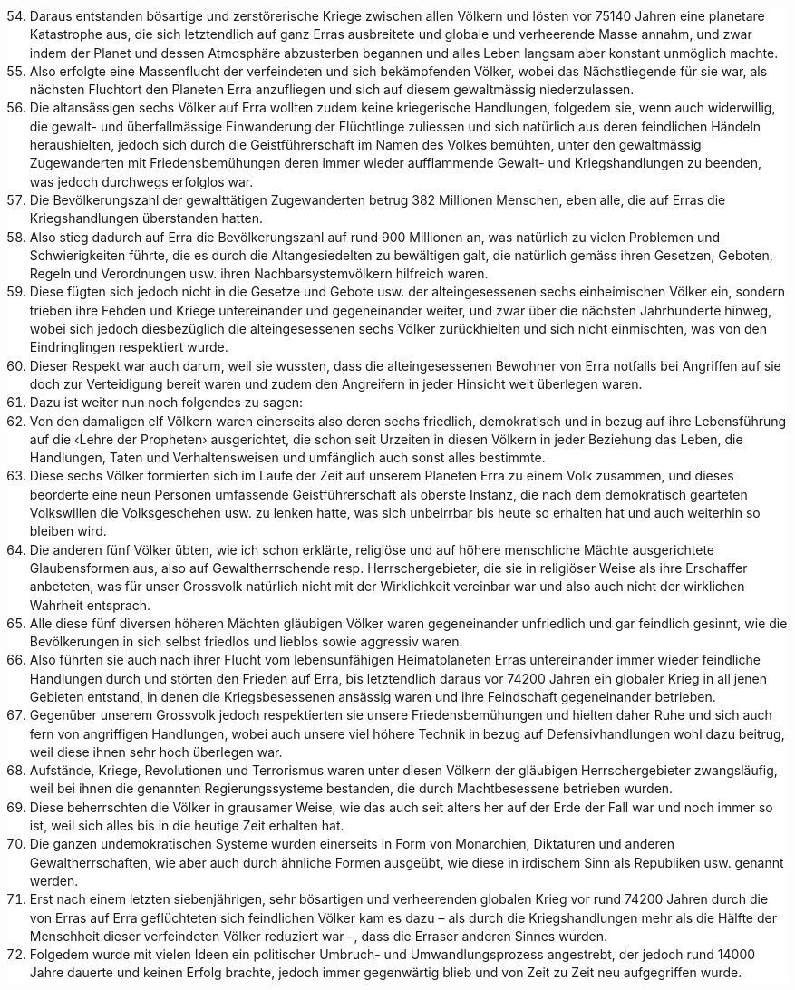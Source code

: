 54. Daraus entstanden bösartige und zerstörerische Kriege zwischen allen Völkern und lösten vor 75140 Jahren eine planetare Katastrophe aus, die sich letztendlich auf ganz Erras ausbreitete und globale und verheerende Masse annahm, und zwar indem der Planet und dessen Atmosphäre abzusterben begannen und alles Leben langsam aber konstant unmöglich machte.
55. Also erfolgte eine Massenflucht der verfeindeten und sich bekämpfenden Völker, wobei das Nächstliegende für sie war, als nächsten Fluchtort den Planeten Erra anzufliegen und sich auf diesem gewaltmässig niederzulassen.
56. Die altansässigen sechs Völker auf Erra wollten zudem keine kriegerische Handlungen, folgedem sie, wenn auch widerwillig, die gewalt- und überfallmässige Einwanderung der Flüchtlinge zuliessen und sich natürlich aus deren feindlichen Händeln heraushielten, jedoch sich durch die Geistführerschaft im Namen des Volkes bemühten, unter den gewaltmässig Zugewanderten mit Friedensbemühungen deren immer wieder aufflammende Gewalt- und Kriegshandlungen zu beenden, was jedoch durchwegs erfolglos war.
57. Die Bevölkerungszahl der gewalttätigen Zugewanderten betrug 382 Millionen Menschen, eben alle, die auf Erras die Kriegshandlungen überstanden hatten.
58. Also stieg dadurch auf Erra die Bevölkerungszahl auf rund 900 Millionen an, was natürlich zu vielen Problemen und Schwierigkeiten führte, die es durch die Altangesiedelten zu bewältigen galt, die natürlich gemäss ihren Gesetzen, Geboten, Regeln und Verordnungen usw. ihren Nachbarsystemvölkern hilfreich waren.
59. Diese fügten sich jedoch nicht in die Gesetze und Gebote usw. der alteingesessenen sechs einheimischen Völker ein, sondern trieben ihre Fehden und Kriege untereinander und gegeneinander weiter, und zwar über die nächsten Jahrhunderte hinweg, wobei sich jedoch diesbezüglich die alteingesessenen sechs Völker zurückhielten und sich nicht einmischten, was von den Eindringlingen respektiert wurde.
60. Dieser Respekt war auch darum, weil sie wussten, dass die alteingesessenen Bewohner von Erra notfalls bei Angriffen auf sie doch zur Verteidigung bereit waren und zudem den Angreifern in jeder Hinsicht weit überlegen waren.
61. Dazu ist weiter nun noch folgendes zu sagen:
62. Von den damaligen elf Völkern waren einerseits also deren sechs friedlich, demokratisch und in bezug auf ihre Lebensführung auf die ‹Lehre der Propheten› ausgerichtet, die schon seit Urzeiten in diesen Völkern in jeder Beziehung das Leben, die Handlungen, Taten und Verhaltensweisen und umfänglich auch sonst alles bestimmte.
63. Diese sechs Völker formierten sich im Laufe der Zeit auf unserem Planeten Erra zu einem Volk zusammen, und dieses beorderte eine neun Personen umfassende Geistführerschaft als oberste Instanz, die nach dem demokratisch gearteten Volkswillen die Volksgeschehen usw. zu lenken hatte, was sich unbeirrbar bis heute so erhalten hat und auch weiterhin so bleiben wird.
64. Die anderen fünf Völker übten, wie ich schon erklärte, religiöse und auf höhere menschliche Mächte ausgerichtete Glaubensformen aus, also auf Gewaltherrschende resp. Herrschergebieter, die sie in religiöser Weise als ihre Erschaffer anbeteten, was für unser Grossvolk natürlich nicht mit der Wirklichkeit vereinbar war und also auch nicht der wirklichen Wahrheit entsprach.
65. Alle diese fünf diversen höheren Mächten gläubigen Völker waren gegeneinander unfriedlich und gar feindlich gesinnt, wie die Bevölkerungen in sich selbst friedlos und lieblos sowie aggressiv waren.
66. Also führten sie auch nach ihrer Flucht vom lebensunfähigen Heimatplaneten Erras untereinander immer wieder feindliche Handlungen durch und störten den Frieden auf Erra, bis letztendlich daraus vor 74200 Jahren ein globaler Krieg in all jenen Gebieten entstand, in denen die Kriegsbesessenen ansässig waren und ihre Feindschaft gegeneinander betrieben.
67. Gegenüber unserem Grossvolk jedoch respektierten sie unsere Friedensbemühungen und hielten daher Ruhe und sich auch fern von angriffigen Handlungen, wobei auch unsere viel höhere Technik in bezug auf Defensivhandlungen wohl dazu beitrug, weil diese ihnen sehr hoch überlegen war.
68. Aufstände, Kriege, Revolutionen und Terrorismus waren unter diesen Völkern der gläubigen Herrschergebieter zwangsläufig, weil bei ihnen die genannten Regierungssysteme bestanden, die durch Machtbesessene betrieben wurden.
69. Diese beherrschten die Völker in grausamer Weise, wie das auch seit alters her auf der Erde der Fall war und noch immer so ist, weil sich alles bis in die heutige Zeit erhalten hat.
70. Die ganzen undemokratischen Systeme wurden einerseits in Form von Monarchien, Diktaturen und anderen Gewaltherrschaften, wie aber auch durch ähnliche Formen ausgeübt, wie diese in irdischem Sinn als Republiken usw. genannt werden.
71. Erst nach einem letzten siebenjährigen, sehr bösartigen und verheerenden globalen Krieg vor rund 74200 Jahren durch die von Erras auf Erra geflüchteten sich feindlichen Völker kam es dazu – als durch die Kriegshandlungen mehr als die Hälfte der Menschheit dieser verfeindeten Völker reduziert war –, dass die Erraser anderen Sinnes wurden.
72. Folgedem wurde mit vielen Ideen ein politischer Umbruch- und Umwandlungsprozess angestrebt, der jedoch rund 14000 Jahre dauerte und keinen Erfolg brachte, jedoch immer gegenwärtig blieb und von Zeit zu Zeit neu aufgegriffen wurde.